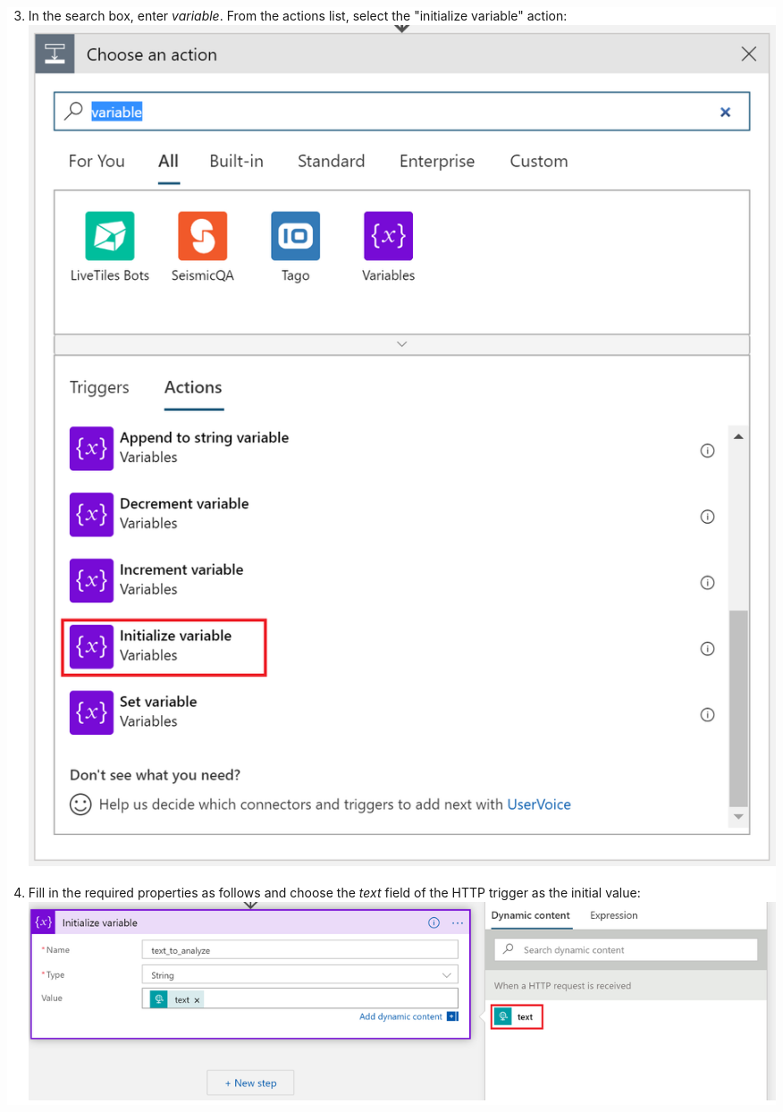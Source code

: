3. In the search box, enter *variable*. From the actions list, select the "initialize variable" action: ![06](Images/06.png)

4. Fill in the required properties as follows and choose the *text* field of the HTTP trigger as the initial value: ![07](Images/07.png)
